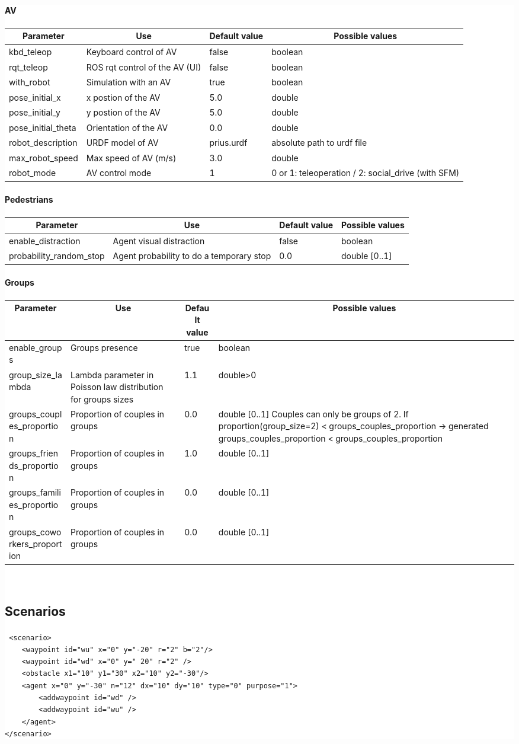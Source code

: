 
#### AV

| Parameter  | Use | Default value | Possible values
| ------------- | ------------- | ------------- | ------------- |
| kbd_teleop | Keyboard control of AV  | false  | boolean  |
| rqt_teleop  | ROS rqt control of the AV (UI)  | false | boolean  |
| with_robot  | Simulation with an AV  | true  | boolean  |
| pose_initial_x  | x postion of the AV  | 5.0  | double  |
| pose_initial_y  | y postion of the AV  | 5.0  | double  |
| pose_initial_theta  | Orientation of the AV  | 0.0  | double |
| robot_description  | URDF model of AV  | prius.urdf | absolute path to urdf file |
| max_robot_speed  | Max speed of AV (m/s)  | 3.0 | double |
| robot_mode  | AV control mode | 1 | 0 or 1: teleoperation / 2: social_drive (with SFM) |

#### Pedestrians

| Parameter  | Use | Default value | Possible values
| ------------- | ------------- | ------------- | ------------- |
| enable_distraction | Agent visual distraction | false  | boolean  |
| probability_random_stop | Agent probability to do a temporary stop | 0.0  | double [0..1]  |

#### Groups

| Parameter  | Use | Default value | Possible values
| ------------- | ------------- | ------------- | ------------- |
| enable_groups | Groups presence  | true  | boolean  |
| group_size_lambda  | Lambda parameter in Poisson law distribution for groups sizes  | 1.1 | double>0 |
| groups_couples_proportion  | Proportion of couples in groups  | 0.0 | double [0..1] Couples can only be groups of 2. If proportion(group_size=2) &lt; groups_couples_proportion -> generated groups_couples_proportion &lt; groups_couples_proportion  |
| groups_friends_proportion  | Proportion of couples in groups  | 1.0 | double [0..1]  |
| groups_families_proportion  | Proportion of couples in groups  | 0.0 | double [0..1]  |
| groups_coworkers_proportion  | Proportion of couples in groups  | 0.0 | double [0..1]  |



<br/>

## Scenarios

     <scenario>
        <waypoint id="wu" x="0" y="-20" r="2" b="2"/>
        <waypoint id="wd" x="0" y=" 20" r="2" />
        <obstacle x1="10" y1="30" x2="10" y2="-30"/>
        <agent x="0" y="-30" n="12" dx="10" dy="10" type="0" purpose="1">
            <addwaypoint id="wd" />
            <addwaypoint id="wu" />
        </agent>
    </scenario>
